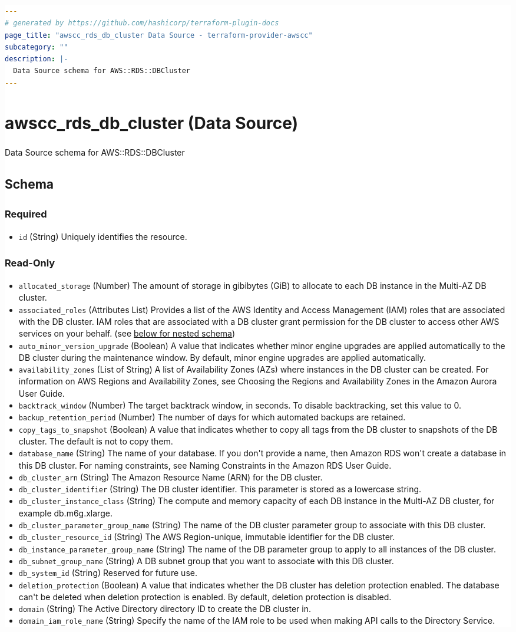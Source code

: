 ```yaml
---
# generated by https://github.com/hashicorp/terraform-plugin-docs
page_title: "awscc_rds_db_cluster Data Source - terraform-provider-awscc"
subcategory: ""
description: |-
  Data Source schema for AWS::RDS::DBCluster
---
```


# awscc_rds_db_cluster (Data Source)

Data Source schema for AWS::RDS::DBCluster




## Schema

### Required

- `id` (String) Uniquely identifies the resource.

### Read-Only

- `allocated_storage` (Number) The amount of storage in gibibytes (GiB) to allocate to each DB instance in the Multi-AZ DB cluster.
- `associated_roles` (Attributes List) Provides a list of the AWS Identity and Access Management (IAM) roles that are associated with the DB cluster. IAM roles that are associated with a DB cluster grant permission for the DB cluster to access other AWS services on your behalf. (see [below for nested schema](#nestedatt--associated_roles))
- `auto_minor_version_upgrade` (Boolean) A value that indicates whether minor engine upgrades are applied automatically to the DB cluster during the maintenance window. By default, minor engine upgrades are applied automatically.
- `availability_zones` (List of String) A list of Availability Zones (AZs) where instances in the DB cluster can be created. For information on AWS Regions and Availability Zones, see Choosing the Regions and Availability Zones in the Amazon Aurora User Guide.
- `backtrack_window` (Number) The target backtrack window, in seconds. To disable backtracking, set this value to 0.
- `backup_retention_period` (Number) The number of days for which automated backups are retained.
- `copy_tags_to_snapshot` (Boolean) A value that indicates whether to copy all tags from the DB cluster to snapshots of the DB cluster. The default is not to copy them.
- `database_name` (String) The name of your database. If you don't provide a name, then Amazon RDS won't create a database in this DB cluster. For naming constraints, see Naming Constraints in the Amazon RDS User Guide.
- `db_cluster_arn` (String) The Amazon Resource Name (ARN) for the DB cluster.
- `db_cluster_identifier` (String) The DB cluster identifier. This parameter is stored as a lowercase string.
- `db_cluster_instance_class` (String) The compute and memory capacity of each DB instance in the Multi-AZ DB cluster, for example db.m6g.xlarge.
- `db_cluster_parameter_group_name` (String) The name of the DB cluster parameter group to associate with this DB cluster.
- `db_cluster_resource_id` (String) The AWS Region-unique, immutable identifier for the DB cluster.
- `db_instance_parameter_group_name` (String) The name of the DB parameter group to apply to all instances of the DB cluster.
- `db_subnet_group_name` (String) A DB subnet group that you want to associate with this DB cluster.
- `db_system_id` (String) Reserved for future use.
- `deletion_protection` (Boolean) A value that indicates whether the DB cluster has deletion protection enabled. The database can't be deleted when deletion protection is enabled. By default, deletion protection is disabled.
- `domain` (String) The Active Directory directory ID to create the DB cluster in.
- `domain_iam_role_name` (String) Specify the name of the IAM role to be used when making API calls to the Directory Service.